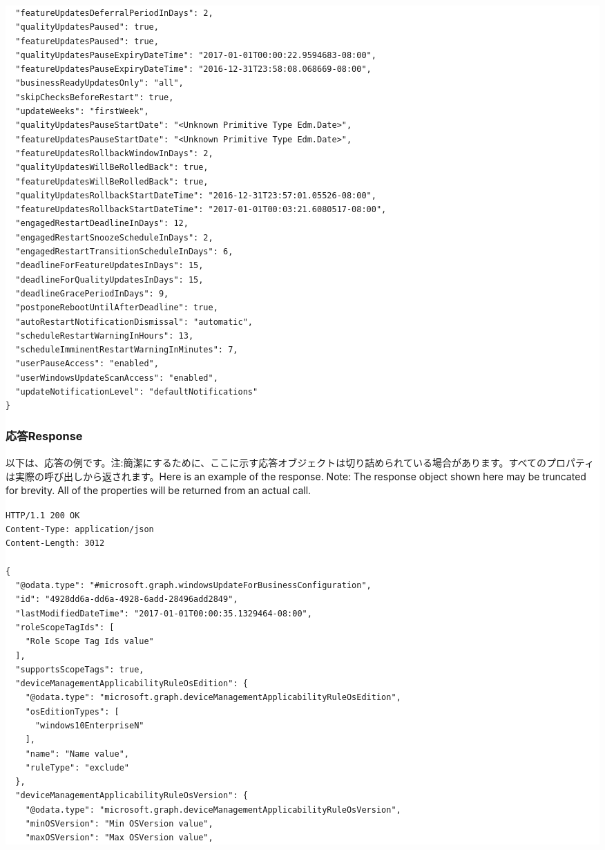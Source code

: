 ``` http
  "featureUpdatesDeferralPeriodInDays": 2,
  "qualityUpdatesPaused": true,
  "featureUpdatesPaused": true,
  "qualityUpdatesPauseExpiryDateTime": "2017-01-01T00:00:22.9594683-08:00",
  "featureUpdatesPauseExpiryDateTime": "2016-12-31T23:58:08.068669-08:00",
  "businessReadyUpdatesOnly": "all",
  "skipChecksBeforeRestart": true,
  "updateWeeks": "firstWeek",
  "qualityUpdatesPauseStartDate": "<Unknown Primitive Type Edm.Date>",
  "featureUpdatesPauseStartDate": "<Unknown Primitive Type Edm.Date>",
  "featureUpdatesRollbackWindowInDays": 2,
  "qualityUpdatesWillBeRolledBack": true,
  "featureUpdatesWillBeRolledBack": true,
  "qualityUpdatesRollbackStartDateTime": "2016-12-31T23:57:01.05526-08:00",
  "featureUpdatesRollbackStartDateTime": "2017-01-01T00:03:21.6080517-08:00",
  "engagedRestartDeadlineInDays": 12,
  "engagedRestartSnoozeScheduleInDays": 2,
  "engagedRestartTransitionScheduleInDays": 6,
  "deadlineForFeatureUpdatesInDays": 15,
  "deadlineForQualityUpdatesInDays": 15,
  "deadlineGracePeriodInDays": 9,
  "postponeRebootUntilAfterDeadline": true,
  "autoRestartNotificationDismissal": "automatic",
  "scheduleRestartWarningInHours": 13,
  "scheduleImminentRestartWarningInMinutes": 7,
  "userPauseAccess": "enabled",
  "userWindowsUpdateScanAccess": "enabled",
  "updateNotificationLevel": "defaultNotifications"
}
```

### <a name="response"></a><span data-ttu-id="f1e94-302">応答</span><span class="sxs-lookup"><span data-stu-id="f1e94-302">Response</span></span>
<span data-ttu-id="f1e94-p126">以下は、応答の例です。注:簡潔にするために、ここに示す応答オブジェクトは切り詰められている場合があります。すべてのプロパティは実際の呼び出しから返されます。</span><span class="sxs-lookup"><span data-stu-id="f1e94-p126">Here is an example of the response. Note: The response object shown here may be truncated for brevity. All of the properties will be returned from an actual call.</span></span>
``` http
HTTP/1.1 200 OK
Content-Type: application/json
Content-Length: 3012

{
  "@odata.type": "#microsoft.graph.windowsUpdateForBusinessConfiguration",
  "id": "4928dd6a-dd6a-4928-6add-28496add2849",
  "lastModifiedDateTime": "2017-01-01T00:00:35.1329464-08:00",
  "roleScopeTagIds": [
    "Role Scope Tag Ids value"
  ],
  "supportsScopeTags": true,
  "deviceManagementApplicabilityRuleOsEdition": {
    "@odata.type": "microsoft.graph.deviceManagementApplicabilityRuleOsEdition",
    "osEditionTypes": [
      "windows10EnterpriseN"
    ],
    "name": "Name value",
    "ruleType": "exclude"
  },
  "deviceManagementApplicabilityRuleOsVersion": {
    "@odata.type": "microsoft.graph.deviceManagementApplicabilityRuleOsVersion",
    "minOSVersion": "Min OSVersion value",
    "maxOSVersion": "Max OSVersion value",
```